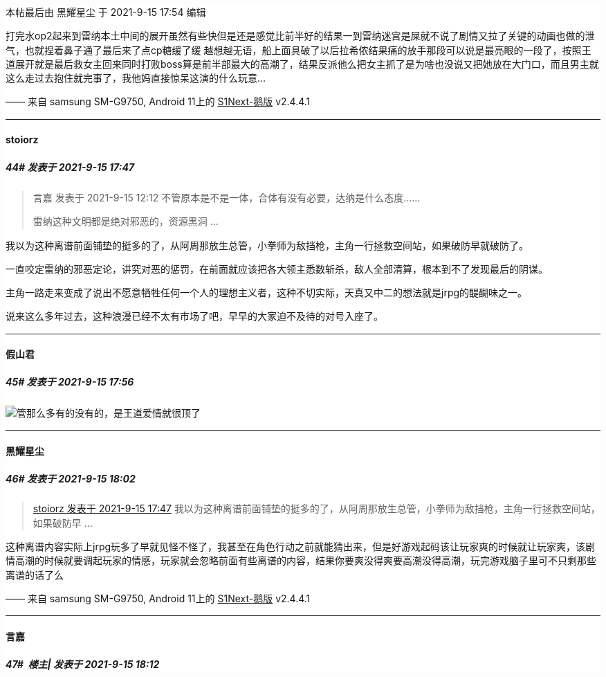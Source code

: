 
 本帖最后由 黑耀星尘 于 2021-9-15 17:54 编辑 

打完水op2起来到雷纳本土中间的展开虽然有些快但是还是感觉比前半好的结果一到雷纳迷宫是屎就不说了剧情又拉了关键的动画也做的泄气，也就捏着鼻子通了最后来了点cp糖缓了缓
越想越无语，船上面具破了以后拉希侬结果痛的放手那段可以说是最亮眼的一段了，按照王道展开就是最后救女主回来同时打败boss算是前半部最大的高潮了，结果反派他么把女主抓了是为啥也没说又把她放在大门口，而且男主就这么走过去抱住就完事了，我他妈直接惊呆这演的什么玩意…

—— 来自 samsung SM-G9750, Android 11上的 [S1Next-鹅版](https://github.com/ykrank/S1-Next/releases) v2.4.4.1


*****

####  stoiorz  
##### 44#       发表于 2021-9-15 17:47


<blockquote>言嘉 发表于 2021-9-15 12:12
不管原本是不是一体，合体有没有必要，达纳是什么态度……

雷纳这种文明都是绝对邪恶的，资源黑洞 ...</blockquote>
我以为这种离谱前面铺垫的挺多的了，从阿周那放生总管，小拳师为敌挡枪，主角一行拯救空间站，如果破防早就破防了。

一直咬定雷纳的邪恶定论，讲究对恶的惩罚，在前面就应该把各大领主悉数斩杀，敌人全部清算，根本到不了发现最后的阴谋。

主角一路走来变成了说出不愿意牺牲任何一个人的理想主义者，这种不切实际，天真又中二的想法就是jrpg的醍醐味之一。

说来这么多年过去，这种浪漫已经不太有市场了吧，早早的大家迫不及待的对号入座了。


*****

####  假山君  
##### 45#       发表于 2021-9-15 17:56


<img src="https://static.saraba1st.com/image/smiley/face2017/067.png" referrerpolicy="no-referrer">管那么多有的没有的，是王道爱情就很顶了


*****

####  黑耀星尘  
##### 46#       发表于 2021-9-15 18:02


<blockquote><a href="httphttps://bbs.saraba1st.com/2b/forum.php?mod=redirect&amp;goto=findpost&amp;pid=52761465&amp;ptid=2026462" target="_blank">stoiorz 发表于 2021-9-15 17:47</a>
我以为这种离谱前面铺垫的挺多的了，从阿周那放生总管，小拳师为敌挡枪，主角一行拯救空间站，如果破防早 ...</blockquote>
这种离谱内容实际上jrpg玩多了早就见怪不怪了，我甚至在角色行动之前就能猜出来，但是好游戏起码该让玩家爽的时候就让玩家爽，该剧情高潮的时候就要调起玩家的情感，玩家就会忽略前面有些离谱的内容，结果你要爽没得爽要高潮没得高潮，玩完游戏脑子里可不只剩那些离谱的话了么

—— 来自 samsung SM-G9750, Android 11上的 [S1Next-鹅版](https://github.com/ykrank/S1-Next/releases) v2.4.4.1


*****

####  言嘉  
##### 47#         楼主| 发表于 2021-9-15 18:12
